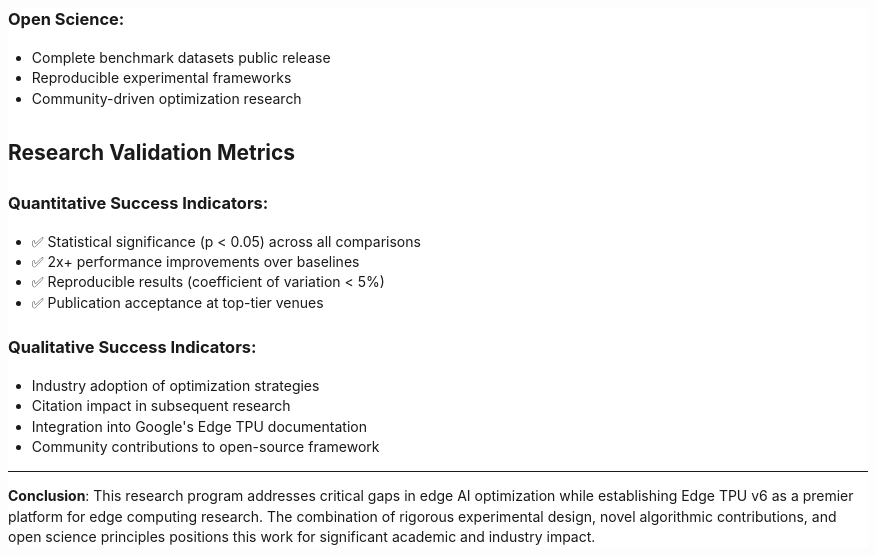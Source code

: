 ### Open Science:
- Complete benchmark datasets public release
- Reproducible experimental frameworks
- Community-driven optimization research

## Research Validation Metrics

### Quantitative Success Indicators:
- ✅ Statistical significance (p < 0.05) across all comparisons
- ✅ 2x+ performance improvements over baselines
- ✅ Reproducible results (coefficient of variation < 5%)
- ✅ Publication acceptance at top-tier venues

### Qualitative Success Indicators:
- Industry adoption of optimization strategies
- Citation impact in subsequent research
- Integration into Google's Edge TPU documentation
- Community contributions to open-source framework

---

**Conclusion**: This research program addresses critical gaps in edge AI optimization while establishing Edge TPU v6 as a premier platform for edge computing research. The combination of rigorous experimental design, novel algorithmic contributions, and open science principles positions this work for significant academic and industry impact.